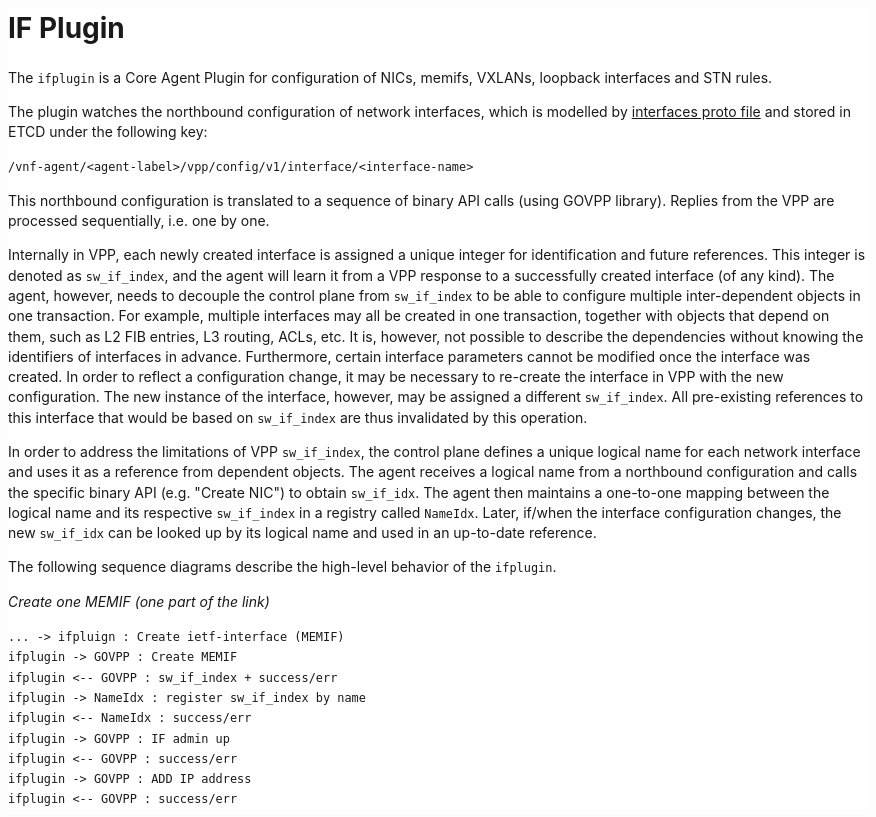 # IF Plugin

The `ifplugin` is a Core Agent Plugin for configuration of NICs, memifs,
VXLANs, loopback interfaces and STN rules.

The plugin watches the northbound configuration of network interfaces,
which is modelled by [interfaces proto file](../model/interfaces/interfaces.proto)
and stored in ETCD under the following key:

```
/vnf-agent/<agent-label>/vpp/config/v1/interface/<interface-name>
```

This northbound configuration is translated to a sequence of binary
API calls (using GOVPP library). Replies from the VPP are processed
sequentially, i.e. one by one.

Internally in VPP, each newly created interface is assigned a unique
integer for identification and future references. This integer is
denoted as `sw_if_index`, and the agent will learn it from a VPP
response to a successfully created interface (of any kind). The
agent, however, needs to decouple the control plane from `sw_if_index`
to be able to configure multiple inter-dependent objects in one
transaction. For example, multiple interfaces may all be created
in one transaction, together with objects that depend on them, such
as L2 FIB entries, L3 routing, ACLs, etc. It is, however, not possible
to describe the dependencies without knowing the identifiers of
interfaces in advance. Furthermore, certain interface parameters
cannot be modified once the interface was created. In order to reflect
a configuration change,  it may be necessary to re-create the interface
in VPP with the new configuration. The new instance of the interface,
however, may be assigned a different `sw_if_index`. All pre-existing
references to this interface that would be based on `sw_if_index` are
thus invalidated by this operation.

In order to address the limitations of VPP `sw_if_index`, the control
plane defines a unique logical name for each network interface and
uses it as a reference from dependent objects. The agent receives a
logical name from a northbound configuration and calls the specific
binary API (e.g. "Create NIC") to obtain `sw_if_idx`. The agent then
maintains a one-to-one mapping between the logical name and its
respective `sw_if_index` in a registry called `NameIdx`. Later,
if/when the interface configuration changes, the new `sw_if_idx`
can be looked up by its logical name and used in an up-to-date
reference.

The following sequence diagrams describe the high-level behavior
of the `ifplugin`.

*Create one MEMIF (one part of the link)*
```
... -> ifpluign : Create ietf-interface (MEMIF)
ifplugin -> GOVPP : Create MEMIF
ifplugin <-- GOVPP : sw_if_index + success/err
ifplugin -> NameIdx : register sw_if_index by name
ifplugin <-- NameIdx : success/err
ifplugin -> GOVPP : IF admin up
ifplugin <-- GOVPP : success/err
ifplugin -> GOVPP : ADD IP address
ifplugin <-- GOVPP : success/err
```
